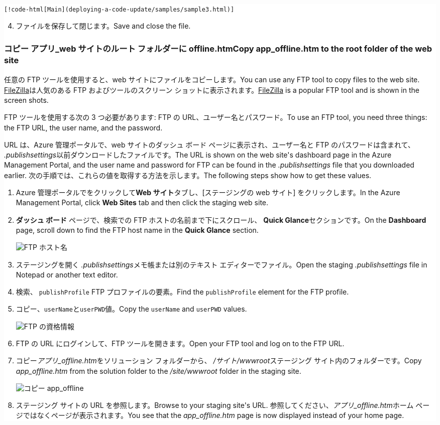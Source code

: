     [!code-html[Main](deploying-a-code-update/samples/sample3.html)]
4. <span data-ttu-id="a5e2f-166">ファイルを保存して閉じます。</span><span class="sxs-lookup"><span data-stu-id="a5e2f-166">Save and close the file.</span></span>

### <a name="copy-appofflinehtm-to-the-root-folder-of-the-web-site"></a><span data-ttu-id="a5e2f-167">コピー アプリ\_web サイトのルート フォルダーに offline.htm</span><span class="sxs-lookup"><span data-stu-id="a5e2f-167">Copy app\_offline.htm to the root folder of the web site</span></span>

<span data-ttu-id="a5e2f-168">任意の FTP ツールを使用すると、web サイトにファイルをコピーします。</span><span class="sxs-lookup"><span data-stu-id="a5e2f-168">You can use any FTP tool to copy files to the web site.</span></span> <span data-ttu-id="a5e2f-169">[FileZilla](http://filezilla-project.org/)は人気のある FTP およびツールのスクリーン ショットに表示されます。</span><span class="sxs-lookup"><span data-stu-id="a5e2f-169">[FileZilla](http://filezilla-project.org/) is a popular FTP tool and is shown in the screen shots.</span></span>

<span data-ttu-id="a5e2f-170">FTP ツールを使用する次の 3 つ必要があります: FTP の URL、ユーザー名とパスワード。</span><span class="sxs-lookup"><span data-stu-id="a5e2f-170">To use an FTP tool, you need three things: the FTP URL, the user name, and the password.</span></span>

<span data-ttu-id="a5e2f-171">URL は、Azure 管理ポータルで、web サイトのダッシュ ボード ページに表示され、ユーザー名と FTP のパスワードは含まれて、 *.publishsettings*以前ダウンロードしたファイルです。</span><span class="sxs-lookup"><span data-stu-id="a5e2f-171">The URL is shown on the web site's dashboard page in the Azure Management Portal, and the user name and password for FTP can be found in the *.publishsettings* file that you downloaded earlier.</span></span> <span data-ttu-id="a5e2f-172">次の手順では、これらの値を取得する方法を示します。</span><span class="sxs-lookup"><span data-stu-id="a5e2f-172">The following steps show how to get these values.</span></span>

1. <span data-ttu-id="a5e2f-173">Azure 管理ポータルでをクリックして**Web サイト**タブし、[ステージングの web サイト] をクリックします。</span><span class="sxs-lookup"><span data-stu-id="a5e2f-173">In the Azure Management Portal, click **Web Sites** tab and then click the staging web site.</span></span>
2. <span data-ttu-id="a5e2f-174">**ダッシュ ボード** ページで、検索での FTP ホストの名前まで下にスクロール、 **Quick Glance**セクションです。</span><span class="sxs-lookup"><span data-stu-id="a5e2f-174">On the **Dashboard** page, scroll down to find the FTP host name in the **Quick Glance** section.</span></span>

    ![FTP ホスト名](deploying-a-code-update/_static/image5.png)
3. <span data-ttu-id="a5e2f-176">ステージングを開く *.publishsettings*メモ帳または別のテキスト エディターでファイル。</span><span class="sxs-lookup"><span data-stu-id="a5e2f-176">Open the staging *.publishsettings* file in Notepad or another text editor.</span></span>
4. <span data-ttu-id="a5e2f-177">検索、 `publishProfile` FTP プロファイルの要素。</span><span class="sxs-lookup"><span data-stu-id="a5e2f-177">Find the `publishProfile` element for the FTP profile.</span></span>
5. <span data-ttu-id="a5e2f-178">コピー、`userName`と`userPWD`値。</span><span class="sxs-lookup"><span data-stu-id="a5e2f-178">Copy the `userName` and `userPWD` values.</span></span>

    ![FTP の資格情報](deploying-a-code-update/_static/image6.png)
6. <span data-ttu-id="a5e2f-180">FTP の URL にログインして、FTP ツールを開きます。</span><span class="sxs-lookup"><span data-stu-id="a5e2f-180">Open your FTP tool and log on to the FTP URL.</span></span>
7. <span data-ttu-id="a5e2f-181">コピー*アプリ\_offline.htm*をソリューション フォルダーから、 */サイト/wwwroot*ステージング サイト内のフォルダーです。</span><span class="sxs-lookup"><span data-stu-id="a5e2f-181">Copy *app\_offline.htm* from the solution folder to the */site/wwwroot* folder in the staging site.</span></span>

    ![コピー app_offline](deploying-a-code-update/_static/image7.png)
8. <span data-ttu-id="a5e2f-183">ステージング サイトの URL を参照します。</span><span class="sxs-lookup"><span data-stu-id="a5e2f-183">Browse to your staging site's URL.</span></span> <span data-ttu-id="a5e2f-184">参照してください、*アプリ\_offline.htm*ホーム ページではなくページが表示されます。</span><span class="sxs-lookup"><span data-stu-id="a5e2f-184">You see that the *app\_offline.htm* page is now displayed instead of your home page.</span></span>
